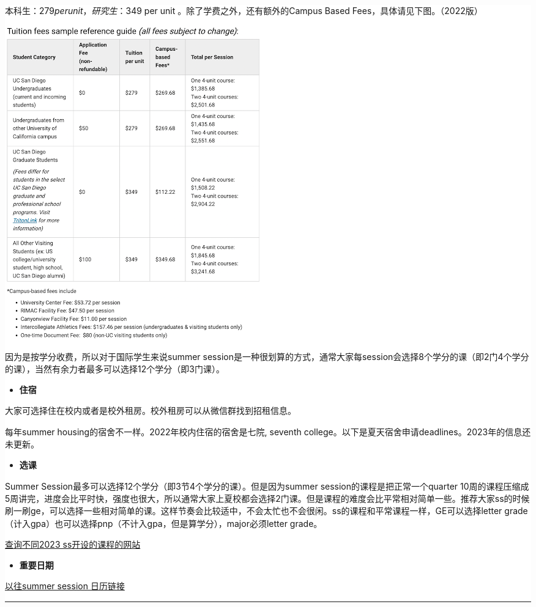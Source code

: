 本科生：$279 per unit，研究生：$349 per unit 。除了学费之外，还有额外的Campus Based Fees，具体请见下图。（2022版）

![img_14.png](../../images/course_selections/img_14.png)

因为是按学分收费，所以对于国际学生来说summer session是一种很划算的方式，通常大家每session会选择8个学分的课（即2门4个学分的课），当然有余力者最多可以选择12个学分（即3门课）。

- **住宿**

大家可选择住在校内或者是校外租房。校外租房可以从微信群找到招租信息。

每年summer housing的宿舍不一样。2022年校内住宿的宿舍是七院, seventh college。以下是夏天宿舍申请deadlines。2023年的信息还未更新。

- **选课**

Summer Session最多可以选择12个学分（即3节4个学分的课）。但是因为summer session的课程是把正常一个quarter
10周的课程压缩成5周讲完，进度会比平时快，强度也很大，所以通常大家上夏校都会选择2门课。但是课程的难度会比平常相对简单一些。推荐大家ss的时候刷一刷ge，可以选择一些相对简单的课。这样节奏会比较适中，不会太忙也不会很闲。ss的课程和平常课程一样，GE可以选择letter
grade（计入gpa）也可以选择pnp（不计入gpa，但是算学分），major必须letter grade。

[查询不同2023 ss开设的课程的网站]

- **重要日期**

[以往summer session 日历链接]




---



[Tritonlink]: https://students.ucsd.edu
[four year plan]: https://plans.UCSD.edu
[facilities.UCSD.edu]: https://facilities.UCSD.edu/NA/ClassroomAttributes/Default.htm?View=MediaEquipment
[AP置换课程表格_2023–24]: https://catalog.ucsd.edu/_files/advanced-placement-credit-chart.pdf
[IB置换课程表格_2023–24]: https://catalog.ucsd.edu/_files/international-baccalaureate-credits-chart.pdf
[DEI_website]: https://senate.ucsd.edu/media/513521/dei-list-of-courses.pdf
[ELWR]: https://awp.ucsd.edu/elwr/index.html
[Summer Session website]: https://summersession.ucsd.edu/
[查询不同2023 ss开设的课程的网站]: https://summersession.ucsd.edu/courses/preview.aspx
[以往summer session 日历链接]: https://summersession.ucsd.edu/calendar/